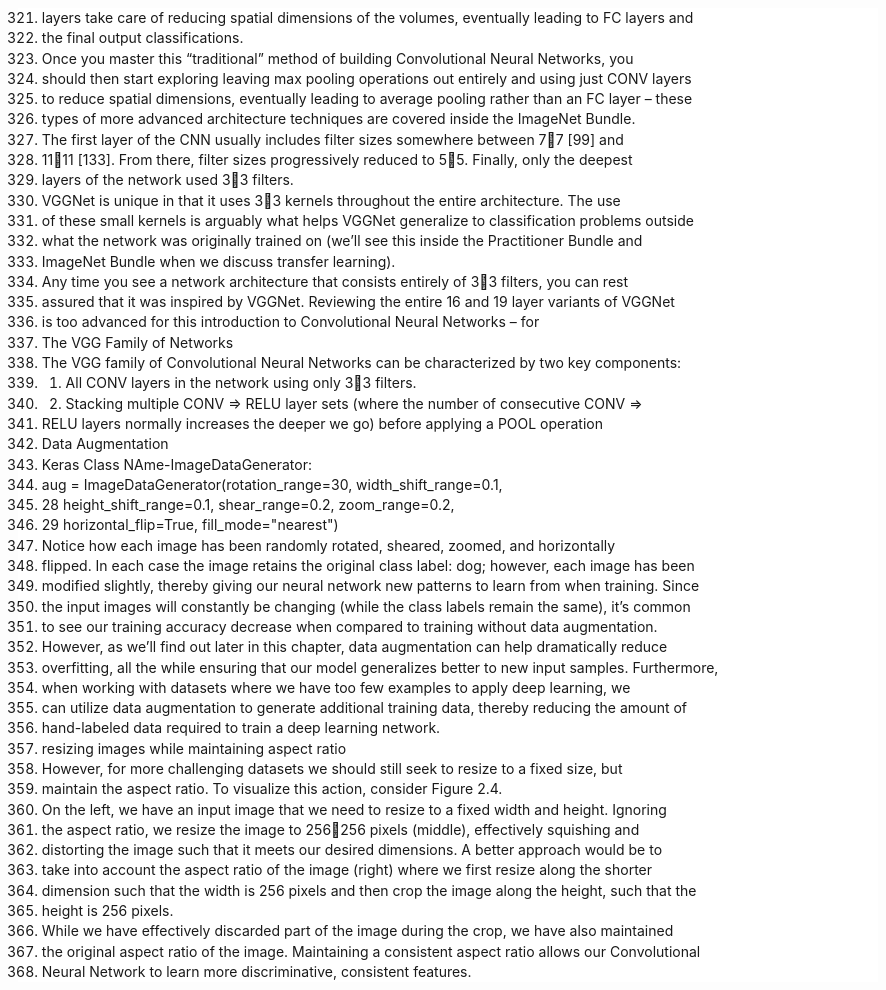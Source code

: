 321. layers take care of reducing spatial dimensions of the volumes, eventually leading to FC layers and
322. the final output classifications.
323. Once you master this “traditional” method of building Convolutional Neural Networks, you
324. should then start exploring leaving max pooling operations out entirely and using just CONV layers
325. to reduce spatial dimensions, eventually leading to average pooling rather than an FC layer – these
326. types of more advanced architecture techniques are covered inside the ImageNet Bundle.
327. The first layer of the CNN usually includes filter sizes somewhere between 77 [99] and
328. 1111 [133]. From there, filter sizes progressively reduced to 55. Finally, only the deepest
329. layers of the network used 33 filters.
330. VGGNet is unique in that it uses 33 kernels throughout the entire architecture. The use
331. of these small kernels is arguably what helps VGGNet generalize to classification problems outside
332. what the network was originally trained on (we’ll see this inside the Practitioner Bundle and
333. ImageNet Bundle when we discuss transfer learning).
334. Any time you see a network architecture that consists entirely of 33 filters, you can rest
335. assured that it was inspired by VGGNet. Reviewing the entire 16 and 19 layer variants of VGGNet
336. is too advanced for this introduction to Convolutional Neural Networks – for
337. The VGG Family of Networks
338. The VGG family of Convolutional Neural Networks can be characterized by two key components:
339. 1. All CONV layers in the network using only 33 filters.
340. 2. Stacking multiple CONV => RELU layer sets (where the number of consecutive CONV =>
341. RELU layers normally increases the deeper we go) before applying a POOL operation
342. Data Augmentation
343. Keras Class NAme-ImageDataGenerator:
344. aug = ImageDataGenerator(rotation_range=30, width_shift_range=0.1,
345. 28 height_shift_range=0.1, shear_range=0.2, zoom_range=0.2,
346. 29 horizontal_flip=True, fill_mode="nearest")
347. Notice how each image has been randomly rotated, sheared, zoomed, and horizontally
348. flipped. In each case the image retains the original class label: dog; however, each image has been
349. modified slightly, thereby giving our neural network new patterns to learn from when training. Since
350. the input images will constantly be changing (while the class labels remain the same), it’s common
351. to see our training accuracy decrease when compared to training without data augmentation.
352. However, as we’ll find out later in this chapter, data augmentation can help dramatically reduce
353. overfitting, all the while ensuring that our model generalizes better to new input samples. Furthermore,
354. when working with datasets where we have too few examples to apply deep learning, we
355. can utilize data augmentation to generate additional training data, thereby reducing the amount of
356. hand-labeled data required to train a deep learning network.
357. resizing images while maintaining aspect ratio
358. However, for more challenging datasets we should still seek to resize to a fixed size, but
359. maintain the aspect ratio. To visualize this action, consider Figure 2.4.
360. On the left, we have an input image that we need to resize to a fixed width and height. Ignoring
361. the aspect ratio, we resize the image to 256256 pixels (middle), effectively squishing and
362. distorting the image such that it meets our desired dimensions. A better approach would be to
363. take into account the aspect ratio of the image (right) where we first resize along the shorter
364. dimension such that the width is 256 pixels and then crop the image along the height, such that the
365. height is 256 pixels.
366. While we have effectively discarded part of the image during the crop, we have also maintained
367. the original aspect ratio of the image. Maintaining a consistent aspect ratio allows our Convolutional
368. Neural Network to learn more discriminative, consistent features.